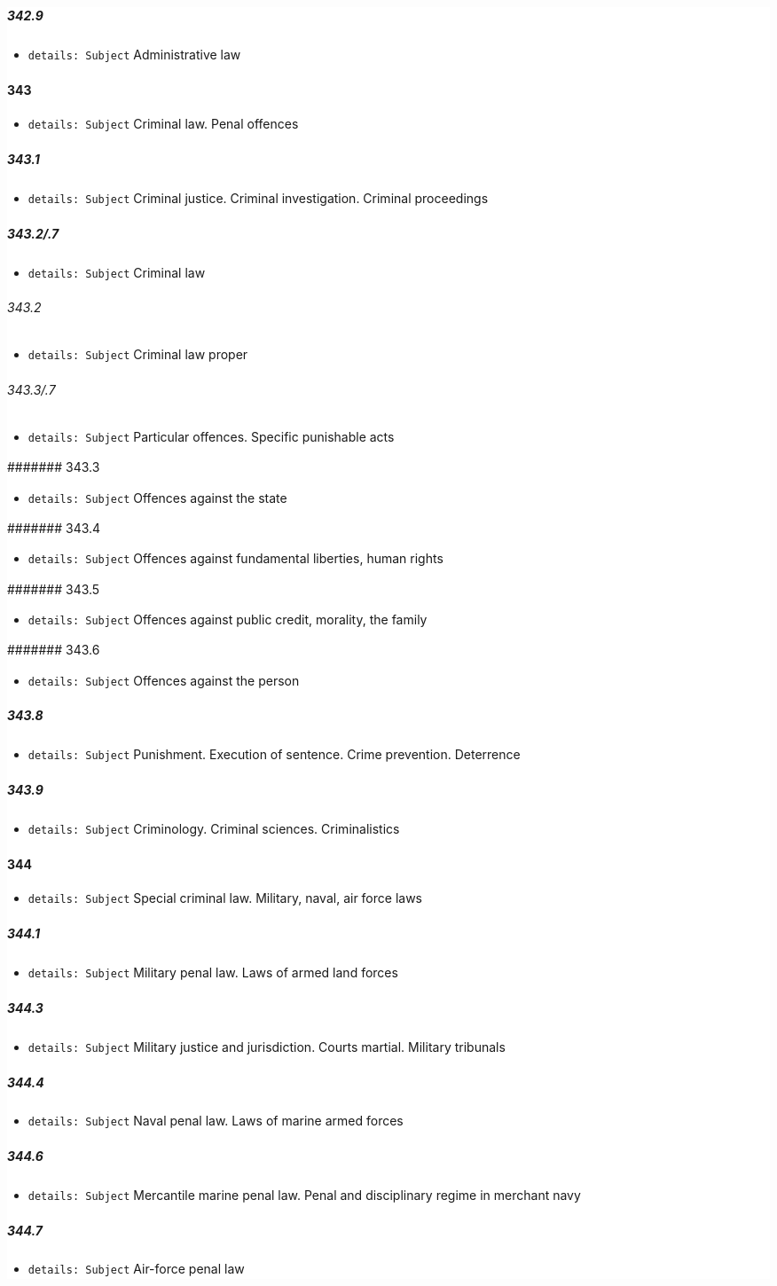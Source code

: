 ##### 342.9
+ ```details: Subject``` Administrative law

#### 343
+ ```details: Subject``` Criminal law. Penal offences

##### 343.1
+ ```details: Subject``` Criminal justice. Criminal investigation. Criminal proceedings

##### 343.2/.7
+ ```details: Subject``` Criminal law

###### 343.2
+ ```details: Subject``` Criminal law proper

###### 343.3/.7
+ ```details: Subject``` Particular offences. Specific punishable acts

####### 343.3
+ ```details: Subject``` Offences against the state

####### 343.4
+ ```details: Subject``` Offences against fundamental liberties, human rights

####### 343.5
+ ```details: Subject``` Offences against public credit, morality, the family

####### 343.6
+ ```details: Subject``` Offences against the person

##### 343.8
+ ```details: Subject``` Punishment. Execution of sentence. Crime prevention. Deterrence

##### 343.9
+ ```details: Subject``` Criminology. Criminal sciences. Criminalistics

#### 344
+ ```details: Subject``` Special criminal law. Military, naval, air force laws

##### 344.1
+ ```details: Subject``` Military penal law. Laws of armed land forces

##### 344.3
+ ```details: Subject``` Military justice and jurisdiction. Courts martial. Military tribunals

##### 344.4
+ ```details: Subject``` Naval penal law. Laws of marine armed forces

##### 344.6
+ ```details: Subject``` Mercantile marine penal law. Penal and disciplinary regime in merchant navy

##### 344.7
+ ```details: Subject``` Air-force penal law
